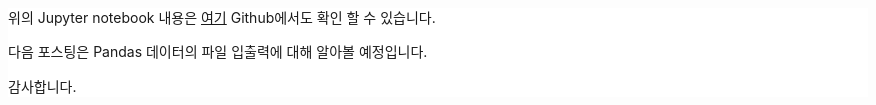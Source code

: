 

위의 Jupyter notebook 내용은 [여기](https://github.com/psyssai/PandasBasic/blob/master/PandasBasic_3_DataFrame_Merge.ipynb) Github에서도 확인 할 수 있습니다.  


다음 포스팅은 Pandas 데이터의 파일 입출력에 대해 알아볼 예정입니다.  

감사합니다.
